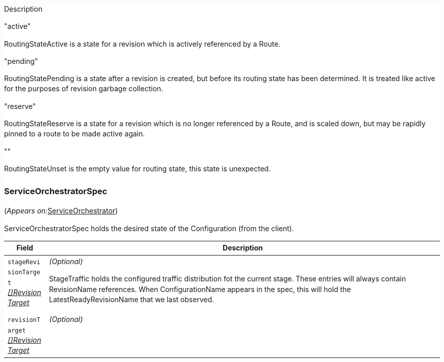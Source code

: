 <th>Description</th>
</tr>
</thead>
<tbody><tr><td><p>&#34;active&#34;</p></td>
<td><p>RoutingStateActive is a state for a revision which is actively referenced by a Route.</p>
</td>
</tr><tr><td><p>&#34;pending&#34;</p></td>
<td><p>RoutingStatePending is a state after a revision is created, but before
its routing state has been determined. It is treated like active for the purposes
of revision garbage collection.</p>
</td>
</tr><tr><td><p>&#34;reserve&#34;</p></td>
<td><p>RoutingStateReserve is a state for a revision which is no longer referenced by a Route,
and is scaled down, but may be rapidly pinned to a route to be made active again.</p>
</td>
</tr><tr><td><p>&#34;&#34;</p></td>
<td><p>RoutingStateUnset is the empty value for routing state, this state is unexpected.</p>
</td>
</tr></tbody>
</table>
<h3 id="serving.knative.dev/v1.ServiceOrchestratorSpec">ServiceOrchestratorSpec
</h3>
<p>
(<em>Appears on:</em><a href="#serving.knative.dev/v1.ServiceOrchestrator">ServiceOrchestrator</a>)
</p>
<div>
<p>ServiceOrchestratorSpec holds the desired state of the Configuration (from the client).</p>
</div>
<table>
<thead>
<tr>
<th>Field</th>
<th>Description</th>
</tr>
</thead>
<tbody>
<tr>
<td>
<code>stageRevisionTarget</code><br/>
<em>
<a href="#serving.knative.dev/v1.RevisionTarget">
[]RevisionTarget
</a>
</em>
</td>
<td>
<em>(Optional)</em>
<p>StageTraffic holds the configured traffic distribution fot the current stage.
These entries will always contain RevisionName references.
When ConfigurationName appears in the spec, this will hold the
LatestReadyRevisionName that we last observed.</p>
</td>
</tr>
<tr>
<td>
<code>revisionTarget</code><br/>
<em>
<a href="#serving.knative.dev/v1.RevisionTarget">
[]RevisionTarget
</a>
</em>
</td>
<td>
<em>(Optional)</em>